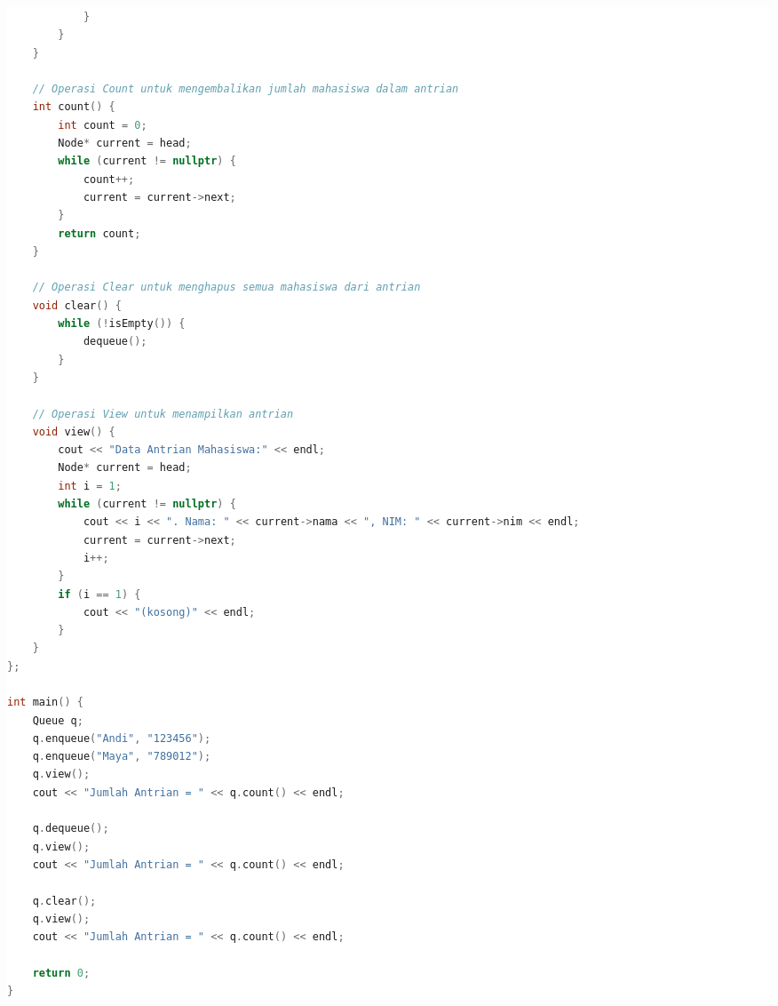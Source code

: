 ```C++
            }
        }
    }

    // Operasi Count untuk mengembalikan jumlah mahasiswa dalam antrian
    int count() {
        int count = 0;
        Node* current = head;
        while (current != nullptr) {
            count++;
            current = current->next;
        }
        return count;
    }

    // Operasi Clear untuk menghapus semua mahasiswa dari antrian
    void clear() {
        while (!isEmpty()) {
            dequeue();
        }
    }

    // Operasi View untuk menampilkan antrian
    void view() {
        cout << "Data Antrian Mahasiswa:" << endl;
        Node* current = head;
        int i = 1;
        while (current != nullptr) {
            cout << i << ". Nama: " << current->nama << ", NIM: " << current->nim << endl;
            current = current->next;
            i++;
        }
        if (i == 1) {
            cout << "(kosong)" << endl;
        }
    }
};

int main() {
    Queue q;
    q.enqueue("Andi", "123456");
    q.enqueue("Maya", "789012");
    q.view();
    cout << "Jumlah Antrian = " << q.count() << endl;

    q.dequeue();
    q.view();
    cout << "Jumlah Antrian = " << q.count() << endl;

    q.clear();
    q.view();
    cout << "Jumlah Antrian = " << q.count() << endl;

    return 0;
}
```